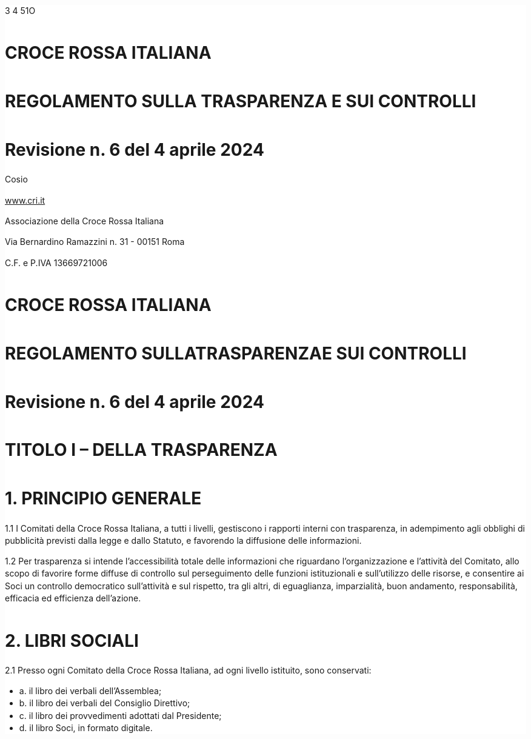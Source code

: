3
4
                                    51O

# CROCE ROSSA ITALIANA

# REGOLAMENTO SULLA TRASPARENZA E SUI CONTROLLI

# Revisione n. 6 del 4 aprile 2024

Cosio

www.cri.it

Associazione della Croce Rossa Italiana

Via Bernardino Ramazzini n. 31 - 00151 Roma

C.F. e P.IVA 13669721006

# CROCE ROSSA ITALIANA

# REGOLAMENTO SULLATRASPARENZAE SUI CONTROLLI

# Revisione n. 6 del 4 aprile 2024

# TITOLO I – DELLA TRASPARENZA

# 1. PRINCIPIO GENERALE

1.1 I Comitati della Croce Rossa Italiana, a tutti i livelli, gestiscono i rapporti interni con trasparenza, in adempimento agli obblighi di pubblicità previsti dalla legge e dallo Statuto, e favorendo la diffusione delle informazioni.

1.2 Per trasparenza si intende l’accessibilità totale delle informazioni che riguardano l’organizzazione e l’attività del Comitato, allo scopo di favorire forme diffuse di controllo sul perseguimento delle funzioni istituzionali e sull’utilizzo delle risorse, e consentire ai Soci un controllo democratico sull’attività e sul rispetto, tra gli altri, di eguaglianza, imparzialità, buon andamento, responsabilità, efficacia ed efficienza dell’azione.

# 2. LIBRI SOCIALI

2.1 Presso ogni Comitato della Croce Rossa Italiana, ad ogni livello istituito, sono conservati:

- a. il libro dei verbali dell’Assemblea;
- b. il libro dei verbali del Consiglio Direttivo;
- c. il libro dei provvedimenti adottati dal Presidente;
- d. il libro Soci, in formato digitale.
